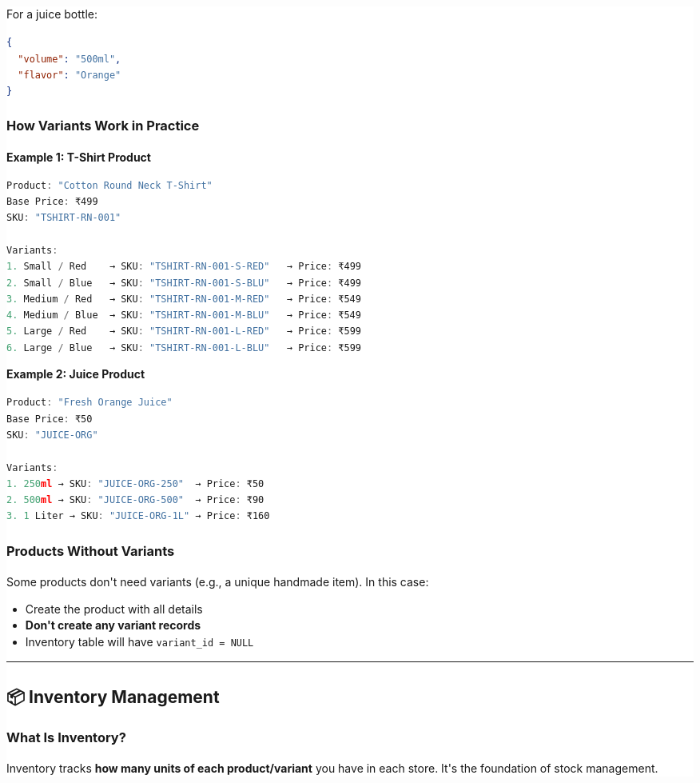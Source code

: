 For a juice bottle:
```json
{
  "volume": "500ml",
  "flavor": "Orange"
}
```

### How Variants Work in Practice

**Example 1: T-Shirt Product**

```typescript
Product: "Cotton Round Neck T-Shirt"
Base Price: ₹499
SKU: "TSHIRT-RN-001"

Variants:
1. Small / Red    → SKU: "TSHIRT-RN-001-S-RED"   → Price: ₹499
2. Small / Blue   → SKU: "TSHIRT-RN-001-S-BLU"   → Price: ₹499
3. Medium / Red   → SKU: "TSHIRT-RN-001-M-RED"   → Price: ₹549
4. Medium / Blue  → SKU: "TSHIRT-RN-001-M-BLU"   → Price: ₹549
5. Large / Red    → SKU: "TSHIRT-RN-001-L-RED"   → Price: ₹599
6. Large / Blue   → SKU: "TSHIRT-RN-001-L-BLU"   → Price: ₹599
```

**Example 2: Juice Product**

```typescript
Product: "Fresh Orange Juice"
Base Price: ₹50
SKU: "JUICE-ORG"

Variants:
1. 250ml → SKU: "JUICE-ORG-250"  → Price: ₹50
2. 500ml → SKU: "JUICE-ORG-500"  → Price: ₹90
3. 1 Liter → SKU: "JUICE-ORG-1L" → Price: ₹160
```

### Products Without Variants

Some products don't need variants (e.g., a unique handmade item). In this case:
- Create the product with all details
- **Don't create any variant records**
- Inventory table will have `variant_id = NULL`

---

## 📦 Inventory Management

### What Is Inventory?

Inventory tracks **how many units of each product/variant** you have in each store. It's the foundation of stock management.
